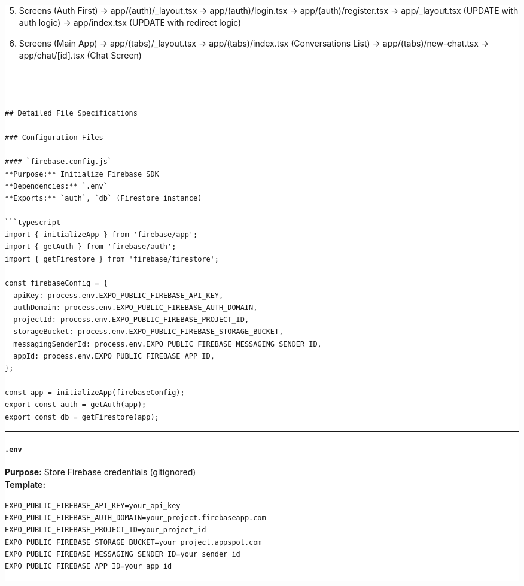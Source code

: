 5. Screens (Auth First)
   → app/(auth)/_layout.tsx
   → app/(auth)/login.tsx
   → app/(auth)/register.tsx
   → app/_layout.tsx (UPDATE with auth logic)
   → app/index.tsx (UPDATE with redirect logic)

6. Screens (Main App)
   → app/(tabs)/_layout.tsx
   → app/(tabs)/index.tsx (Conversations List)
   → app/(tabs)/new-chat.tsx
   → app/chat/[id].tsx (Chat Screen)
```

---

## Detailed File Specifications

### Configuration Files

#### `firebase.config.js`
**Purpose:** Initialize Firebase SDK  
**Dependencies:** `.env`  
**Exports:** `auth`, `db` (Firestore instance)

```typescript
import { initializeApp } from 'firebase/app';
import { getAuth } from 'firebase/auth';
import { getFirestore } from 'firebase/firestore';

const firebaseConfig = {
  apiKey: process.env.EXPO_PUBLIC_FIREBASE_API_KEY,
  authDomain: process.env.EXPO_PUBLIC_FIREBASE_AUTH_DOMAIN,
  projectId: process.env.EXPO_PUBLIC_FIREBASE_PROJECT_ID,
  storageBucket: process.env.EXPO_PUBLIC_FIREBASE_STORAGE_BUCKET,
  messagingSenderId: process.env.EXPO_PUBLIC_FIREBASE_MESSAGING_SENDER_ID,
  appId: process.env.EXPO_PUBLIC_FIREBASE_APP_ID,
};

const app = initializeApp(firebaseConfig);
export const auth = getAuth(app);
export const db = getFirestore(app);
```

---

#### `.env`
**Purpose:** Store Firebase credentials (gitignored)  
**Template:**

```env
EXPO_PUBLIC_FIREBASE_API_KEY=your_api_key
EXPO_PUBLIC_FIREBASE_AUTH_DOMAIN=your_project.firebaseapp.com
EXPO_PUBLIC_FIREBASE_PROJECT_ID=your_project_id
EXPO_PUBLIC_FIREBASE_STORAGE_BUCKET=your_project.appspot.com
EXPO_PUBLIC_FIREBASE_MESSAGING_SENDER_ID=your_sender_id
EXPO_PUBLIC_FIREBASE_APP_ID=your_app_id
```

---